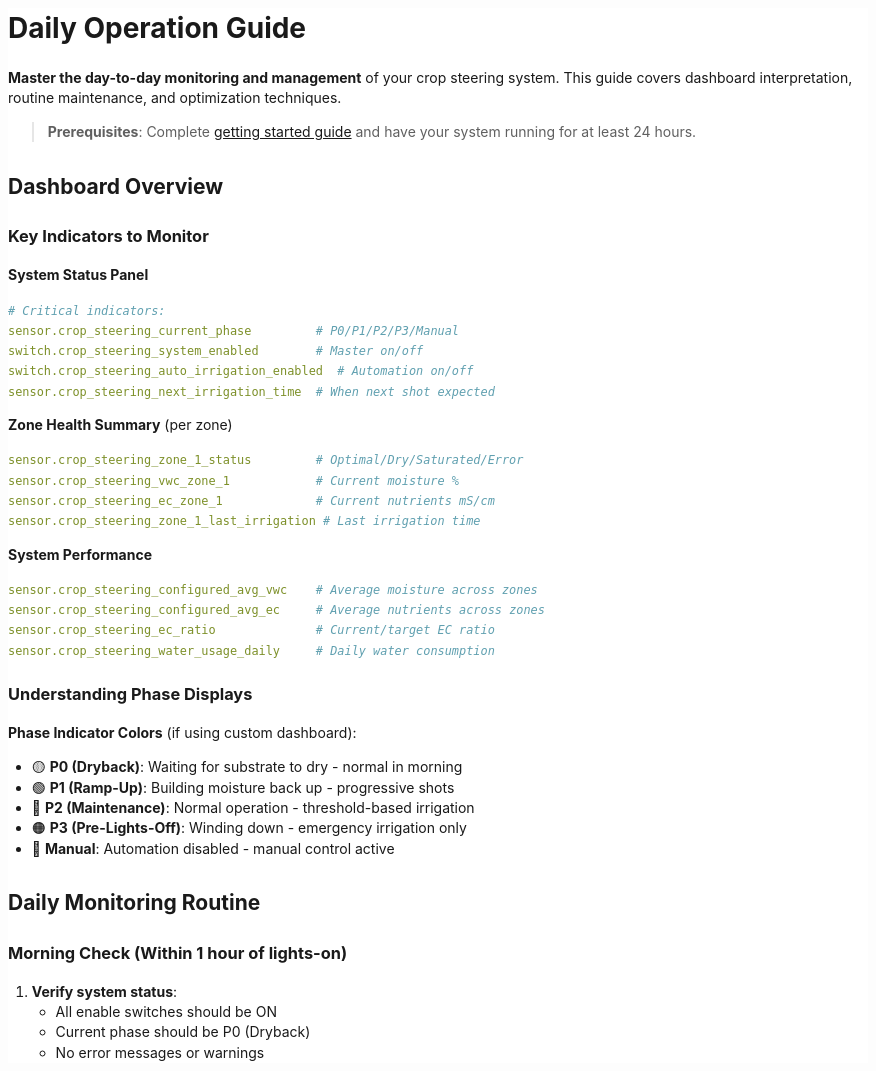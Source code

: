 # Daily Operation Guide

**Master the day-to-day monitoring and management** of your crop steering system. This guide covers dashboard interpretation, routine maintenance, and optimization techniques.

> **Prerequisites**: Complete [getting started guide](getting-started.md) and have your system running for at least 24 hours.

## Dashboard Overview

### Key Indicators to Monitor

**System Status Panel**
```yaml
# Critical indicators:
sensor.crop_steering_current_phase         # P0/P1/P2/P3/Manual
switch.crop_steering_system_enabled        # Master on/off
switch.crop_steering_auto_irrigation_enabled  # Automation on/off
sensor.crop_steering_next_irrigation_time  # When next shot expected
```

**Zone Health Summary** (per zone)
```yaml
sensor.crop_steering_zone_1_status         # Optimal/Dry/Saturated/Error
sensor.crop_steering_vwc_zone_1            # Current moisture %
sensor.crop_steering_ec_zone_1             # Current nutrients mS/cm
sensor.crop_steering_zone_1_last_irrigation # Last irrigation time
```

**System Performance**
```yaml
sensor.crop_steering_configured_avg_vwc    # Average moisture across zones
sensor.crop_steering_configured_avg_ec     # Average nutrients across zones
sensor.crop_steering_ec_ratio              # Current/target EC ratio
sensor.crop_steering_water_usage_daily     # Daily water consumption
```

### Understanding Phase Displays

**Phase Indicator Colors** (if using custom dashboard):
- 🟡 **P0 (Dryback)**: Waiting for substrate to dry - normal in morning
- 🟢 **P1 (Ramp-Up)**: Building moisture back up - progressive shots
- 🔵 **P2 (Maintenance)**: Normal operation - threshold-based irrigation
- 🟠 **P3 (Pre-Lights-Off)**: Winding down - emergency irrigation only
- 🔴 **Manual**: Automation disabled - manual control active

## Daily Monitoring Routine

### Morning Check (Within 1 hour of lights-on)

1. **Verify system status**:
   - All enable switches should be ON
   - Current phase should be P0 (Dryback)
   - No error messages or warnings
